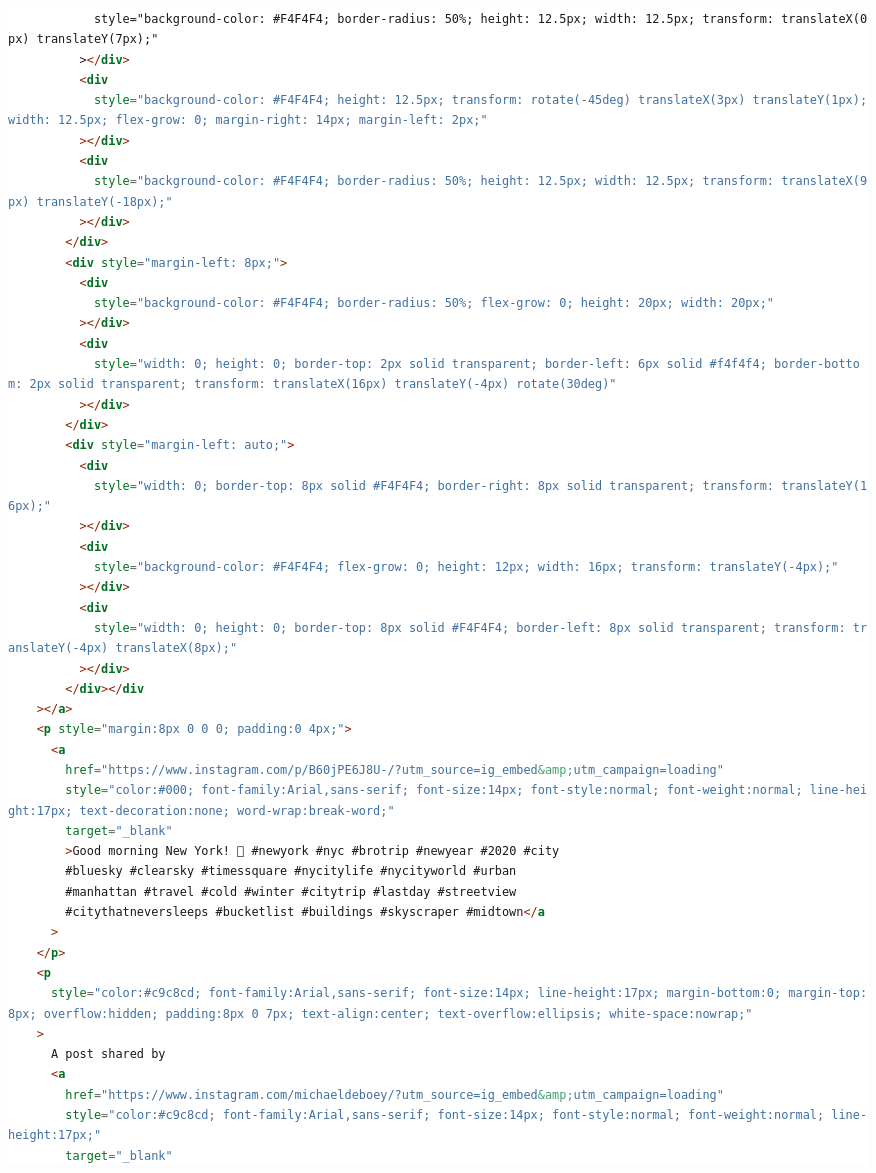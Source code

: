 ```html
            style="background-color: #F4F4F4; border-radius: 50%; height: 12.5px; width: 12.5px; transform: translateX(0px) translateY(7px);"
          ></div>
          <div
            style="background-color: #F4F4F4; height: 12.5px; transform: rotate(-45deg) translateX(3px) translateY(1px); width: 12.5px; flex-grow: 0; margin-right: 14px; margin-left: 2px;"
          ></div>
          <div
            style="background-color: #F4F4F4; border-radius: 50%; height: 12.5px; width: 12.5px; transform: translateX(9px) translateY(-18px);"
          ></div>
        </div>
        <div style="margin-left: 8px;">
          <div
            style="background-color: #F4F4F4; border-radius: 50%; flex-grow: 0; height: 20px; width: 20px;"
          ></div>
          <div
            style="width: 0; height: 0; border-top: 2px solid transparent; border-left: 6px solid #f4f4f4; border-bottom: 2px solid transparent; transform: translateX(16px) translateY(-4px) rotate(30deg)"
          ></div>
        </div>
        <div style="margin-left: auto;">
          <div
            style="width: 0; border-top: 8px solid #F4F4F4; border-right: 8px solid transparent; transform: translateY(16px);"
          ></div>
          <div
            style="background-color: #F4F4F4; flex-grow: 0; height: 12px; width: 16px; transform: translateY(-4px);"
          ></div>
          <div
            style="width: 0; height: 0; border-top: 8px solid #F4F4F4; border-left: 8px solid transparent; transform: translateY(-4px) translateX(8px);"
          ></div>
        </div></div
    ></a>
    <p style="margin:8px 0 0 0; padding:0 4px;">
      <a
        href="https://www.instagram.com/p/B60jPE6J8U-/?utm_source=ig_embed&amp;utm_campaign=loading"
        style="color:#000; font-family:Arial,sans-serif; font-size:14px; font-style:normal; font-weight:normal; line-height:17px; text-decoration:none; word-wrap:break-word;"
        target="_blank"
        >Good morning New York! 🗽 #newyork #nyc #brotrip #newyear #2020 #city
        #bluesky #clearsky #timessquare #nycitylife #nycityworld #urban
        #manhattan #travel #cold #winter #citytrip #lastday #streetview
        #citythatneversleeps #bucketlist #buildings #skyscraper #midtown</a
      >
    </p>
    <p
      style="color:#c9c8cd; font-family:Arial,sans-serif; font-size:14px; line-height:17px; margin-bottom:0; margin-top:8px; overflow:hidden; padding:8px 0 7px; text-align:center; text-overflow:ellipsis; white-space:nowrap;"
    >
      A post shared by
      <a
        href="https://www.instagram.com/michaeldeboey/?utm_source=ig_embed&amp;utm_campaign=loading"
        style="color:#c9c8cd; font-family:Arial,sans-serif; font-size:14px; font-style:normal; font-weight:normal; line-height:17px;"
        target="_blank"
```
